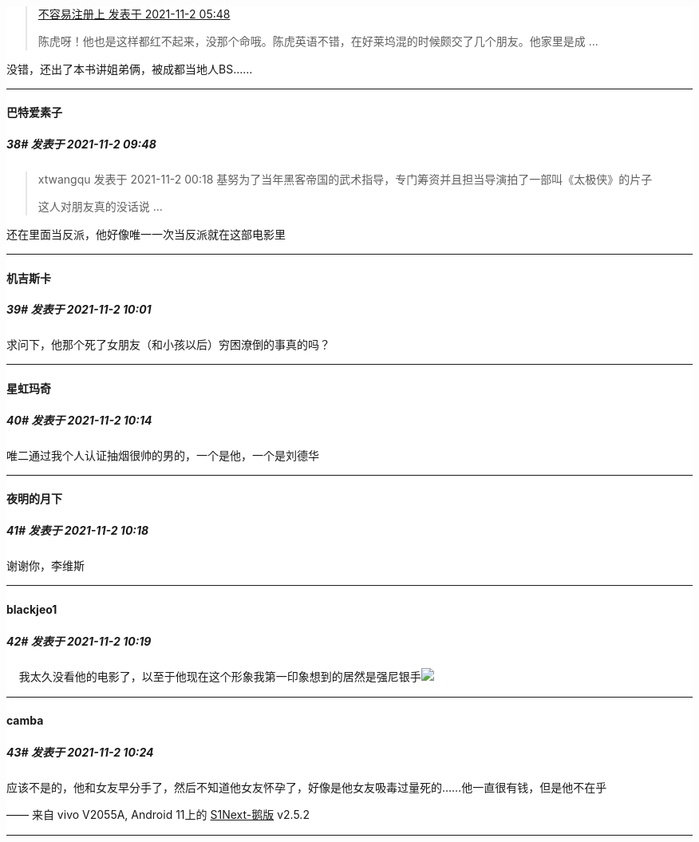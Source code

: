 <blockquote><a href="httphttps://bbs.saraba1st.com/2b/forum.php?mod=redirect&amp;goto=findpost&amp;pid=53372681&amp;ptid=2035194" target="_blank">不容易注册上 发表于 2021-11-2 05:48</a>

陈虎呀！他也是这样都红不起来，没那个命哦。陈虎英语不错，在好莱坞混的时候颇交了几个朋友。他家里是成 ...</blockquote>
没错，还出了本书讲姐弟俩，被成都当地人BS……

*****

####  巴特爱素子  
##### 38#       发表于 2021-11-2 09:48

<blockquote>xtwangqu 发表于 2021-11-2 00:18
基努为了当年黑客帝国的武术指导，专门筹资并且担当导演拍了一部叫《太极侠》的片子

这人对朋友真的没话说 ...</blockquote>
还在里面当反派，他好像唯一一次当反派就在这部电影里

*****

####  机吉斯卡  
##### 39#       发表于 2021-11-2 10:01

求问下，他那个死了女朋友（和小孩以后）穷困潦倒的事真的吗？

*****

####  星虹玛奇  
##### 40#       发表于 2021-11-2 10:14

唯二通过我个人认证抽烟很帅的男的，一个是他，一个是刘德华

*****

####  夜明的月下  
##### 41#       发表于 2021-11-2 10:18

谢谢你，李维斯

*****

####  blackjeo1  
##### 42#       发表于 2021-11-2 10:19

    我太久没看他的电影了，以至于他现在这个形象我第一印象想到的居然是强尼银手<img src="https://static.saraba1st.com/image/smiley/face2017/067.png" referrerpolicy="no-referrer">

*****

####  camba  
##### 43#       发表于 2021-11-2 10:24

应该不是的，他和女友早分手了，然后不知道他女友怀孕了，好像是他女友吸毒过量死的……他一直很有钱，但是他不在乎

—— 来自 vivo V2055A, Android 11上的 [S1Next-鹅版](https://github.com/ykrank/S1-Next/releases) v2.5.2

*****
